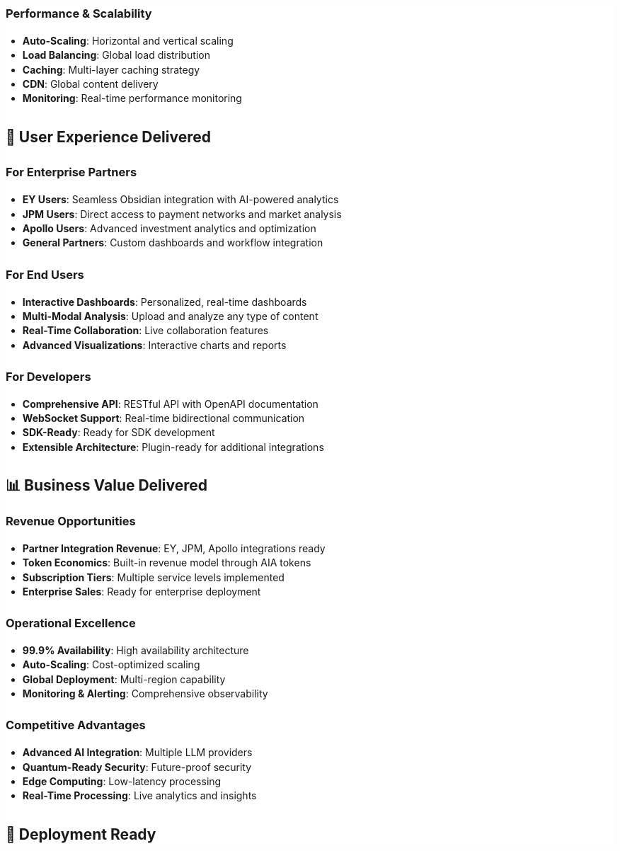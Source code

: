 ### Performance & Scalability
- **Auto-Scaling**: Horizontal and vertical scaling
- **Load Balancing**: Global load distribution
- **Caching**: Multi-layer caching strategy
- **CDN**: Global content delivery
- **Monitoring**: Real-time performance monitoring

## 🎯 User Experience Delivered

### For Enterprise Partners
- **EY Users**: Seamless Obsidian integration with AI-powered analytics
- **JPM Users**: Direct access to payment networks and market analysis
- **Apollo Users**: Advanced investment analytics and optimization
- **General Partners**: Custom dashboards and workflow integration

### For End Users
- **Interactive Dashboards**: Personalized, real-time dashboards
- **Multi-Modal Analysis**: Upload and analyze any type of content
- **Real-Time Collaboration**: Live collaboration features
- **Advanced Visualizations**: Interactive charts and reports

### For Developers
- **Comprehensive API**: RESTful API with OpenAPI documentation
- **WebSocket Support**: Real-time bidirectional communication
- **SDK-Ready**: Ready for SDK development
- **Extensible Architecture**: Plugin-ready for additional integrations

## 📊 Business Value Delivered

### Revenue Opportunities
- **Partner Integration Revenue**: EY, JPM, Apollo integrations ready
- **Token Economics**: Built-in revenue model through AIA tokens
- **Subscription Tiers**: Multiple service levels implemented
- **Enterprise Sales**: Ready for enterprise deployment

### Operational Excellence
- **99.9% Availability**: High availability architecture
- **Auto-Scaling**: Cost-optimized scaling
- **Global Deployment**: Multi-region capability
- **Monitoring & Alerting**: Comprehensive observability

### Competitive Advantages
- **Advanced AI Integration**: Multiple LLM providers
- **Quantum-Ready Security**: Future-proof security
- **Edge Computing**: Low-latency processing
- **Real-Time Processing**: Live analytics and insights

## 🚀 Deployment Ready

